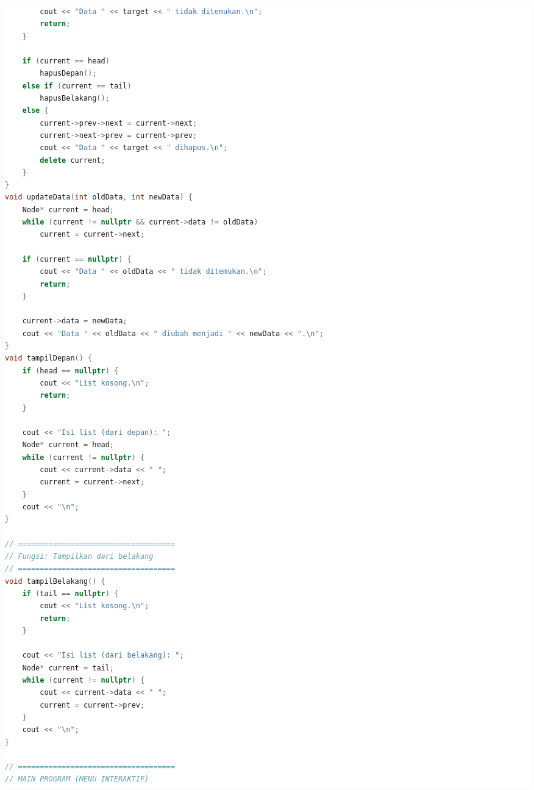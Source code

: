 ```c++
        cout << "Data " << target << " tidak ditemukan.\n";
        return;
    }

    if (current == head)
        hapusDepan();
    else if (current == tail)
        hapusBelakang();
    else {
        current->prev->next = current->next;
        current->next->prev = current->prev;
        cout << "Data " << target << " dihapus.\n";
        delete current;
    }
}
void updateData(int oldData, int newData) {
    Node* current = head;
    while (current != nullptr && current->data != oldData)
        current = current->next;

    if (current == nullptr) {
        cout << "Data " << oldData << " tidak ditemukan.\n";
        return;
    }

    current->data = newData;
    cout << "Data " << oldData << " diubah menjadi " << newData << ".\n";
}
void tampilDepan() {
    if (head == nullptr) {
        cout << "List kosong.\n";
        return;
    }

    cout << "Isi list (dari depan): ";
    Node* current = head;
    while (current != nullptr) {
        cout << current->data << " ";
        current = current->next;
    }
    cout << "\n";
}

// ====================================
// Fungsi: Tampilkan dari belakang
// ====================================
void tampilBelakang() {
    if (tail == nullptr) {
        cout << "List kosong.\n";
        return;
    }

    cout << "Isi list (dari belakang): ";
    Node* current = tail;
    while (current != nullptr) {
        cout << current->data << " ";
        current = current->prev;
    }
    cout << "\n";
}

// ====================================
// MAIN PROGRAM (MENU INTERAKTIF)
```